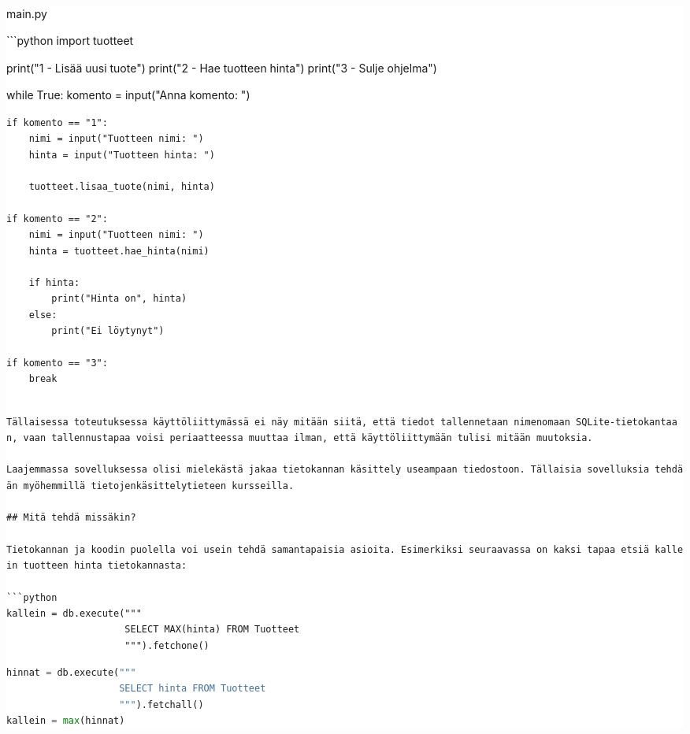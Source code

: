 <p class="code-title">main.py</p>
```python
import tuotteet

print("1 - Lisää uusi tuote")
print("2 - Hae tuotteen hinta")
print("3 - Sulje ohjelma")

while True:
    komento = input("Anna komento: ")

    if komento == "1":
        nimi = input("Tuotteen nimi: ")
        hinta = input("Tuotteen hinta: ")
        
        tuotteet.lisaa_tuote(nimi, hinta)

    if komento == "2":
        nimi = input("Tuotteen nimi: ")
        hinta = tuotteet.hae_hinta(nimi)

        if hinta:
            print("Hinta on", hinta)
        else:
            print("Ei löytynyt")

    if komento == "3":
        break
```

Tällaisessa toteutuksessa käyttöliittymässä ei näy mitään siitä, että tiedot tallennetaan nimenomaan SQLite-tietokantaan, vaan tallennustapaa voisi periaatteessa muuttaa ilman, että käyttöliittymään tulisi mitään muutoksia.

Laajemmassa sovelluksessa olisi mielekästä jakaa tietokannan käsittely useampaan tiedostoon. Tällaisia sovelluksia tehdään myöhemmillä tietojenkäsittelytieteen kursseilla.

## Mitä tehdä missäkin?

Tietokannan ja koodin puolella voi usein tehdä samantapaisia asioita. Esimerkiksi seuraavassa on kaksi tapaa etsiä kallein tuotteen hinta tietokannasta:

```python
kallein = db.execute("""
                     SELECT MAX(hinta) FROM Tuotteet
                     """).fetchone()
```

```python
hinnat = db.execute("""
                    SELECT hinta FROM Tuotteet
                    """).fetchall()
kallein = max(hinnat)
```
